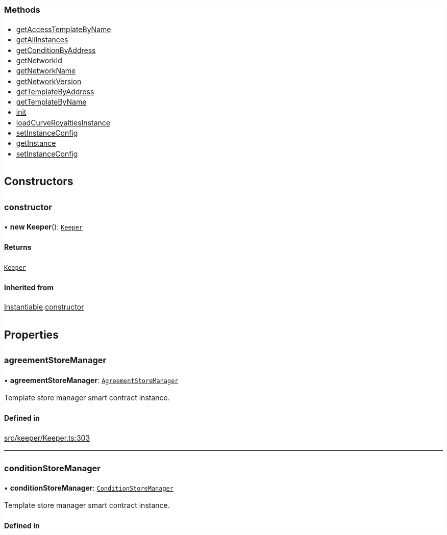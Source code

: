 ### Methods

- [getAccessTemplateByName](Keeper.md#getaccesstemplatebyname)
- [getAllInstances](Keeper.md#getallinstances)
- [getConditionByAddress](Keeper.md#getconditionbyaddress)
- [getNetworkId](Keeper.md#getnetworkid)
- [getNetworkName](Keeper.md#getnetworkname)
- [getNetworkVersion](Keeper.md#getnetworkversion)
- [getTemplateByAddress](Keeper.md#gettemplatebyaddress)
- [getTemplateByName](Keeper.md#gettemplatebyname)
- [init](Keeper.md#init)
- [loadCurveRoyaltiesInstance](Keeper.md#loadcurveroyaltiesinstance)
- [setInstanceConfig](Keeper.md#setinstanceconfig)
- [getInstance](Keeper.md#getinstance)
- [setInstanceConfig](Keeper.md#setinstanceconfig-1)

## Constructors

### constructor

• **new Keeper**(): [`Keeper`](Keeper.md)

#### Returns

[`Keeper`](Keeper.md)

#### Inherited from

[Instantiable](Instantiable.md).[constructor](Instantiable.md#constructor)

## Properties

### agreementStoreManager

• **agreementStoreManager**: [`AgreementStoreManager`](AgreementStoreManager.md)

Template store manager smart contract instance.

#### Defined in

[src/keeper/Keeper.ts:303](https://github.com/nevermined-io/sdk-js/blob/4d0a0baa5afc98578a0eec8d32b14e61f501c376/src/keeper/Keeper.ts#L303)

___

### conditionStoreManager

• **conditionStoreManager**: [`ConditionStoreManager`](ConditionStoreManager.md)

Template store manager smart contract instance.

#### Defined in
